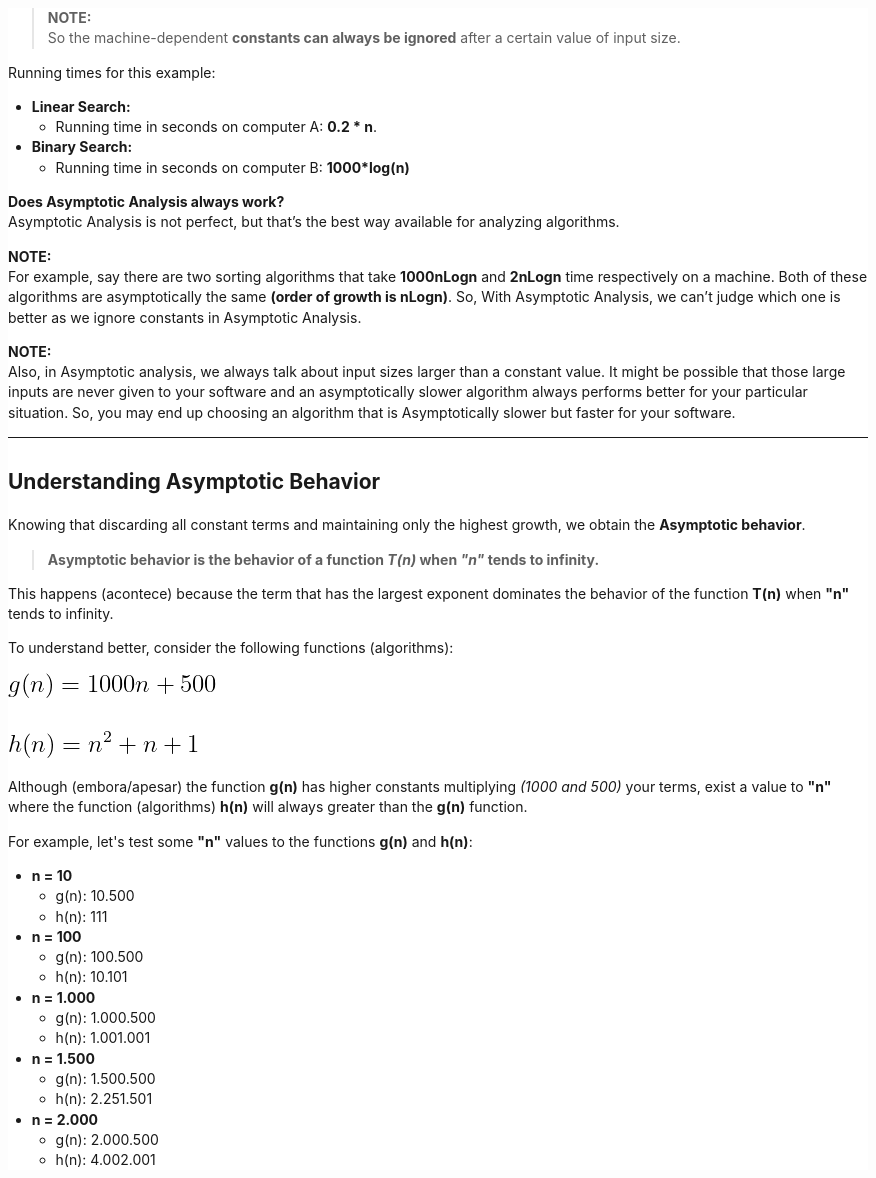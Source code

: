 > **NOTE:**  
> So the machine-dependent **constants can always be ignored** after a certain value of input size.

Running times for this example:

 - **Linear Search:**
   - Running time in seconds on computer A: **0.2 * n**.
 - **Binary Search:**
   - Running time in seconds on computer B: **1000*log(n)**

**Does Asymptotic Analysis always work?**  
Asymptotic Analysis is not perfect, but that’s the best way available for analyzing algorithms.

**NOTE:**  
For example, say there are two sorting algorithms that take **1000nLogn** and **2nLogn** time respectively on a machine. Both of these algorithms are asymptotically the same **(order of growth is nLogn)**. So, With Asymptotic Analysis, we can’t judge which one is better as we ignore constants in Asymptotic Analysis.

**NOTE:**  
Also, in Asymptotic analysis, we always talk about input sizes larger than a constant value. It might be possible that those large inputs are never given to your software and an asymptotically slower algorithm always performs better for your particular situation. So, you may end up choosing an algorithm that is Asymptotically slower but faster for your software.

---

<div id="aab"></div>

## Understanding Asymptotic Behavior

Knowing that discarding all constant terms and maintaining only the highest growth, we obtain the **Asymptotic behavior**.

> **Asymptotic behavior is the behavior of a function *T(n)* when *"n"* tends to infinity.**

This happens (acontece) because the term that has the largest exponent dominates the behavior of the function **T(n)** when **"n"** tends to infinity.

To understand better, consider the following functions (algorithms):

![image](images/tn-05.png)

Although (embora/apesar) the function **g(n)** has higher constants multiplying *(1000 and 500)* your terms, exist a value to **"n"** where the function (algorithms) **h(n)** will always greater than the **g(n)** function.

For example, let's test some **"n"** values to the functions **g(n)** and **h(n)**:

 - **n = 10**
   - g(n): 10.500
   - h(n): 111
 - **n = 100**
   - g(n): 100.500
   - h(n): 10.101
 - **n = 1.000**
   - g(n): 1.000.500
   - h(n): 1.001.001
 - **n = 1.500**
   - g(n): 1.500.500
   - h(n): 2.251.501
 - **n = 2.000**
   - g(n): 2.000.500
   - h(n): 4.002.001